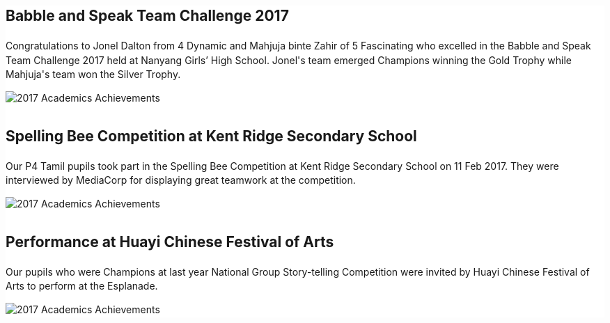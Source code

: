 Babble and Speak Team Challenge 2017
------------------------------------

Congratulations to Jonel Dalton from 4 Dynamic and Mahjuja binte Zahir of 5 Fascinating who excelled in the Babble and Speak Team Challenge 2017 held at Nanyang Girls’ High School. Jonel's team emerged Champions winning the Gold Trophy while Mahjuja's team won the Silver Trophy.

<style>  
img {  
  display: block;  
  margin-left: auto;  
  margin-right: auto;  
}  
</style>  
<body><img src="/images/Our%20two%20winners!.jpeg" alt="2017 Academics Achievements" style="width:80%;">  
  
</body>  

Spelling Bee Competition at Kent Ridge Secondary School
-------------------------------------------------------

Our P4 Tamil pupils took part in the Spelling Bee Competition at Kent Ridge Secondary School on 11 Feb 2017. They were interviewed by MediaCorp for displaying great teamwork at the competition.

<style>  
img {  
  display: block;  
  margin-left: auto;  
  margin-right: auto;  
}  
</style>  
<body><img src="/images/unnamed.png" alt="2017 Academics Achievements" style="width:60%;">  
  
</body>  

Performance at Huayi Chinese Festival of Arts
---------------------------------------------

Our pupils who were Champions at last year National Group Story-telling Competition were invited by Huayi Chinese Festival of Arts to perform at the Esplanade.

<style>  
img {  
  display: block;  
  margin-left: auto;  
  margin-right: auto;  
}  
</style>  
<body><img src="/images/Chinese%20Story%20Telling.jpeg" alt="2017 Academics Achievements" style="width:60%;">  
  
</body>  
<br>